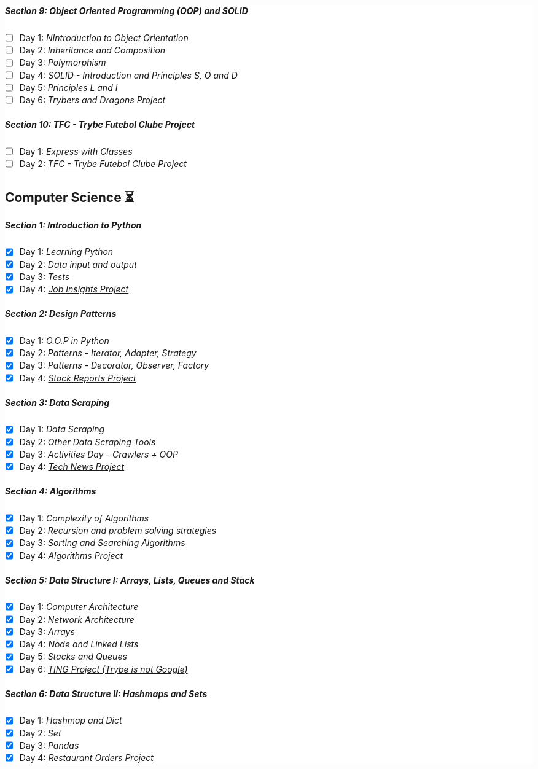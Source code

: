 ##### Section 9: Object Oriented Programming (OOP) and SOLID

- [ ] Day 1: _NIntroduction to Object Orientation_
- [ ] Day 2: _Inheritance and Composition_
- [ ] Day 3: _Polymorphism_
- [ ] Day 4: _SOLID - Introduction and Principles S, O and D_
- [ ] Day 5: _Principles L and I_
- [ ] Day 6: _[Trybers and Dragons Project]()_

##### Section 10: TFC - Trybe Futebol Clube Project
- [ ] Day 1: _Express with Classes_
- [ ] Day 2: _[TFC - Trybe Futebol Clube Project]()_

## Computer Science :hourglass_flowing_sand:

##### Section 1: Introduction to Python

- [x] Day 1: _Learning Python_
- [x] Day 2: _Data input and output_
- [x] Day 3: _Tests_
- [x] Day 4: _[Job Insights Project]()_

##### Section 2: Design Patterns

- [x] Day 1: _O.O.P in Python_
- [x] Day 2: _Patterns - Iterator, Adapter, Strategy_
- [x] Day 3: _Patterns - Decorator, Observer, Factory_
- [x] Day 4: _[Stock Reports Project]()_

##### Section 3: Data Scraping

- [x] Day 1: _Data Scraping_
- [x] Day 2: _Other Data Scraping Tools_
- [x] Day 3: _Activities Day - Crawlers + OOP_
- [x] Day 4: _[Tech News Project]()_

##### Section 4: Algorithms

- [x] Day 1: _Complexity of Algorithms_
- [x] Day 2: _Recursion and problem solving strategies_
- [x] Day 3: _Sorting and Searching Algorithms_
- [x] Day 4: _[Algorithms Project]()_

##### Section 5: Data Structure I: Arrays, Lists, Queues and Stack

- [x] Day 1: _Computer Architecture_
- [x] Day 2: _Network Architecture_
- [x] Day 3: _Arrays_
- [x] Day 4: _Node and Linked Lists_
- [x] Day 5: _Stacks and Queues_
- [x] Day 6: _[TING Project (Trybe is not Google)]()_

##### Section 6: Data Structure II: Hashmaps and Sets

- [x] Day 1: _Hashmap and Dict_
- [x] Day 2: _Set_
- [x] Day 3: _Pandas_
- [x] Day 4: _[Restaurant Orders Project]()_
